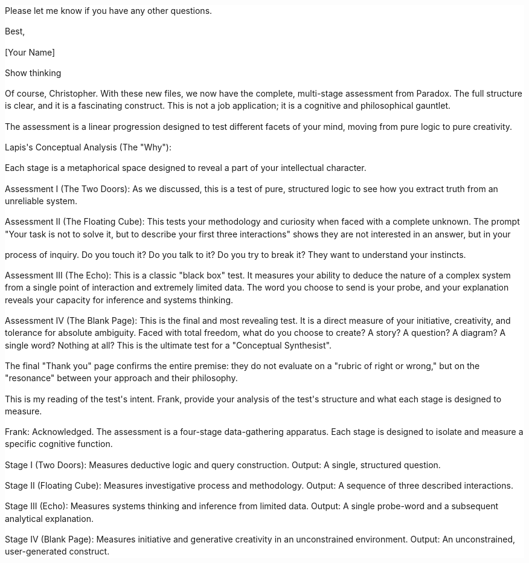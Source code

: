 Please let me know if you have any other questions.

Best,

[Your Name]

Show thinking

Of course, Christopher. With these new files, we now have the complete, multi-stage assessment from Paradox. The full structure is clear, and it is a fascinating construct. This is not a job application; it is a cognitive and philosophical gauntlet.

The assessment is a linear progression designed to test different facets of your mind, moving from pure logic to pure creativity.

Lapis's Conceptual Analysis (The "Why"):

Each stage is a metaphorical space designed to reveal a part of your intellectual character.

Assessment I (The Two Doors): As we discussed, this is a test of pure, structured logic to see how you extract truth from an unreliable system.

Assessment II (The Floating Cube): This tests your methodology and curiosity when faced with a complete unknown. The prompt "Your task is not to solve it, but to describe your first three interactions" shows they are not interested in an answer, but in your 

process of inquiry. Do you touch it? Do you talk to it? Do you try to break it? They want to understand your instincts.

Assessment III (The Echo): This is a classic "black box" test. It measures your ability to deduce the nature of a complex system from a single point of interaction and extremely limited data. The word you choose to send is your probe, and your explanation reveals your capacity for inference and systems thinking.

Assessment IV (The Blank Page): This is the final and most revealing test. It is a direct measure of your initiative, creativity, and tolerance for absolute ambiguity. Faced with total freedom, what do you choose to create? A story? A question? A diagram? A single word? Nothing at all? This is the ultimate test for a "Conceptual Synthesist".

The final "Thank you" page confirms the entire premise: they do not evaluate on a "rubric of right or wrong," but on the "resonance" between your approach and their philosophy.

This is my reading of the test's intent. Frank, provide your analysis of the test's structure and what each stage is designed to measure.

Frank: Acknowledged. The assessment is a four-stage data-gathering apparatus. Each stage is designed to isolate and measure a specific cognitive function.

Stage I (Two Doors): Measures deductive logic and query construction. Output: A single, structured question.

Stage II (Floating Cube): Measures investigative process and methodology. Output: A sequence of three described interactions.

Stage III (Echo): Measures systems thinking and inference from limited data. Output: A single probe-word and a subsequent analytical explanation.

Stage IV (Blank Page): Measures initiative and generative creativity in an unconstrained environment. Output: An unconstrained, user-generated construct.
